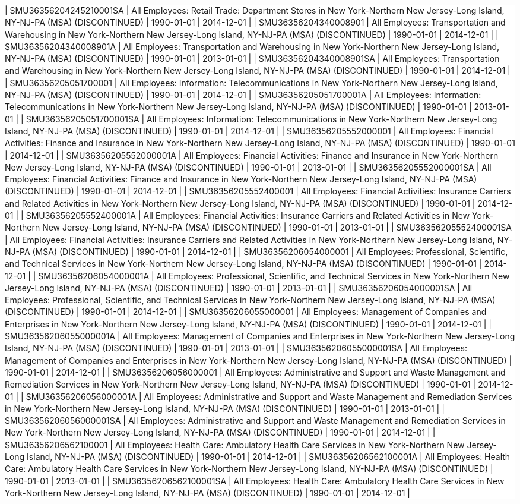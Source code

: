 | SMU36356204245210001SA | All Employees: Retail Trade: Department Stores in New York-Northern New Jersey-Long Island, NY-NJ-PA (MSA) (DISCONTINUED)                                          | 1990-01-01          | 2014-12-01        |
| SMU36356204340008901   | All Employees: Transportation and Warehousing in New York-Northern New Jersey-Long Island, NY-NJ-PA (MSA) (DISCONTINUED)                                           | 1990-01-01          | 2014-12-01        |
| SMU36356204340008901A  | All Employees: Transportation and Warehousing in New York-Northern New Jersey-Long Island, NY-NJ-PA (MSA) (DISCONTINUED)                                           | 1990-01-01          | 2013-01-01        |
| SMU36356204340008901SA | All Employees: Transportation and Warehousing in New York-Northern New Jersey-Long Island, NY-NJ-PA (MSA) (DISCONTINUED)                                           | 1990-01-01          | 2014-12-01        |
| SMU36356205051700001   | All Employees: Information: Telecommunications in New York-Northern New Jersey-Long Island, NY-NJ-PA (MSA) (DISCONTINUED)                                          | 1990-01-01          | 2014-12-01        |
| SMU36356205051700001A  | All Employees: Information: Telecommunications in New York-Northern New Jersey-Long Island, NY-NJ-PA (MSA) (DISCONTINUED)                                          | 1990-01-01          | 2013-01-01        |
| SMU36356205051700001SA | All Employees: Information: Telecommunications in New York-Northern New Jersey-Long Island, NY-NJ-PA (MSA) (DISCONTINUED)                                          | 1990-01-01          | 2014-12-01        |
| SMU36356205552000001   | All Employees: Financial Activities: Finance and Insurance in New York-Northern New Jersey-Long Island, NY-NJ-PA (MSA) (DISCONTINUED)                              | 1990-01-01          | 2014-12-01        |
| SMU36356205552000001A  | All Employees: Financial Activities: Finance and Insurance in New York-Northern New Jersey-Long Island, NY-NJ-PA (MSA) (DISCONTINUED)                              | 1990-01-01          | 2013-01-01        |
| SMU36356205552000001SA | All Employees: Financial Activities: Finance and Insurance in New York-Northern New Jersey-Long Island, NY-NJ-PA (MSA) (DISCONTINUED)                              | 1990-01-01          | 2014-12-01        |
| SMU36356205552400001   | All Employees: Financial Activities: Insurance Carriers and Related Activities in New York-Northern New Jersey-Long Island, NY-NJ-PA (MSA) (DISCONTINUED)          | 1990-01-01          | 2014-12-01        |
| SMU36356205552400001A  | All Employees: Financial Activities: Insurance Carriers and Related Activities in New York-Northern New Jersey-Long Island, NY-NJ-PA (MSA) (DISCONTINUED)          | 1990-01-01          | 2013-01-01        |
| SMU36356205552400001SA | All Employees: Financial Activities: Insurance Carriers and Related Activities in New York-Northern New Jersey-Long Island, NY-NJ-PA (MSA) (DISCONTINUED)          | 1990-01-01          | 2014-12-01        |
| SMU36356206054000001   | All Employees: Professional, Scientific, and Technical Services in New York-Northern New Jersey-Long Island, NY-NJ-PA (MSA) (DISCONTINUED)                         | 1990-01-01          | 2014-12-01        |
| SMU36356206054000001A  | All Employees: Professional, Scientific, and Technical Services in New York-Northern New Jersey-Long Island, NY-NJ-PA (MSA) (DISCONTINUED)                         | 1990-01-01          | 2013-01-01        |
| SMU36356206054000001SA | All Employees: Professional, Scientific, and Technical Services in New York-Northern New Jersey-Long Island, NY-NJ-PA (MSA) (DISCONTINUED)                         | 1990-01-01          | 2014-12-01        |
| SMU36356206055000001   | All Employees: Management of Companies and Enterprises in New York-Northern New Jersey-Long Island, NY-NJ-PA (MSA) (DISCONTINUED)                                  | 1990-01-01          | 2014-12-01        |
| SMU36356206055000001A  | All Employees: Management of Companies and Enterprises in New York-Northern New Jersey-Long Island, NY-NJ-PA (MSA) (DISCONTINUED)                                  | 1990-01-01          | 2013-01-01        |
| SMU36356206055000001SA | All Employees: Management of Companies and Enterprises in New York-Northern New Jersey-Long Island, NY-NJ-PA (MSA) (DISCONTINUED)                                  | 1990-01-01          | 2014-12-01        |
| SMU36356206056000001   | All Employees: Administrative and Support and Waste Management and Remediation Services in New York-Northern New Jersey-Long Island, NY-NJ-PA (MSA) (DISCONTINUED) | 1990-01-01          | 2014-12-01        |
| SMU36356206056000001A  | All Employees: Administrative and Support and Waste Management and Remediation Services in New York-Northern New Jersey-Long Island, NY-NJ-PA (MSA) (DISCONTINUED) | 1990-01-01          | 2013-01-01        |
| SMU36356206056000001SA | All Employees: Administrative and Support and Waste Management and Remediation Services in New York-Northern New Jersey-Long Island, NY-NJ-PA (MSA) (DISCONTINUED) | 1990-01-01          | 2014-12-01        |
| SMU36356206562100001   | All Employees: Health Care: Ambulatory Health Care Services in New York-Northern New Jersey-Long Island, NY-NJ-PA (MSA) (DISCONTINUED)                             | 1990-01-01          | 2014-12-01        |
| SMU36356206562100001A  | All Employees: Health Care: Ambulatory Health Care Services in New York-Northern New Jersey-Long Island, NY-NJ-PA (MSA) (DISCONTINUED)                             | 1990-01-01          | 2013-01-01        |
| SMU36356206562100001SA | All Employees: Health Care: Ambulatory Health Care Services in New York-Northern New Jersey-Long Island, NY-NJ-PA (MSA) (DISCONTINUED)                             | 1990-01-01          | 2014-12-01        |